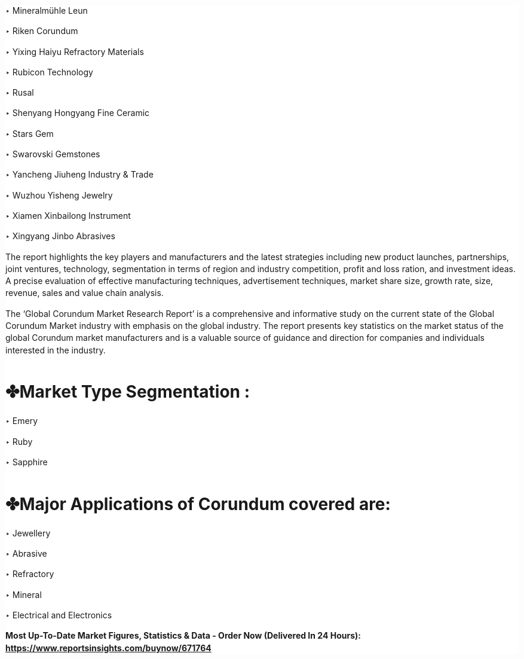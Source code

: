 ‣ Mineralmühle Leun

‣ Riken Corundum

‣ Yixing Haiyu Refractory Materials

‣ Rubicon Technology

‣ Rusal

‣ Shenyang Hongyang Fine Ceramic

‣ Stars Gem

‣ Swarovski Gemstones

‣ Yancheng Jiuheng Industry & Trade

‣ Wuzhou Yisheng Jewelry

‣ Xiamen Xinbailong Instrument

‣ Xingyang Jinbo Abrasives

The report highlights the key players and manufacturers and the latest strategies including new product launches, partnerships, joint ventures, technology, segmentation in terms of region and industry competition, profit and loss ration, and investment ideas. A precise evaluation of effective manufacturing techniques, advertisement techniques, market share size, growth rate, size, revenue, sales and value chain analysis.

The ‘Global Corundum Market Research Report’ is a comprehensive and informative study on the current state of the Global Corundum Market industry with emphasis on the global industry. The report presents key statistics on the market status of the global Corundum market manufacturers and is a valuable source of guidance and direction for companies and individuals interested in the industry.

# <strong>✤Market Type Segmentation :</strong>

‣ Emery

‣ Ruby

‣ Sapphire

# <strong>✤Major Applications of Corundum covered are:</strong>

‣ Jewellery

‣ Abrasive

‣ Refractory

‣ Mineral

‣ Electrical and Electronics

<strong>Most Up-To-Date Market Figures, Statistics & Data - Order Now (Delivered In 24 Hours): <a href=https://www.reportsinsights.com/buynow/671764>https://www.reportsinsights.com/buynow/671764</a></strong>
